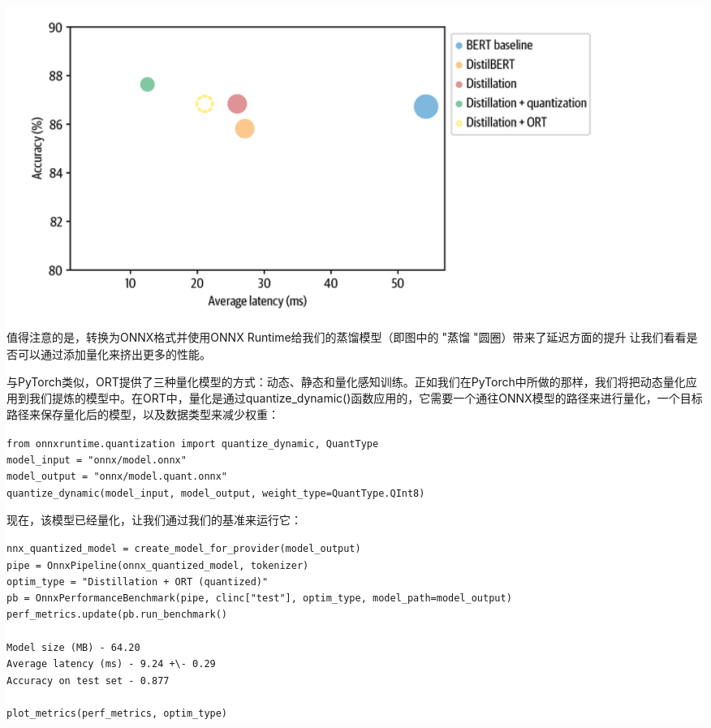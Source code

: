 ![image-20220215175447841](images/chapter8/image-20220215175447841.png)

值得注意的是，转换为ONNX格式并使用ONNX Runtime给我们的蒸馏模型（即图中的 "蒸馏 "圆圈）带来了延迟方面的提升 让我们看看是否可以通过添加量化来挤出更多的性能。

与PyTorch类似，ORT提供了三种量化模型的方式：动态、静态和量化感知训练。正如我们在PyTorch中所做的那样，我们将把动态量化应用到我们提炼的模型中。在ORT中，量化是通过quantize_dynamic()函数应用的，它需要一个通往ONNX模型的路径来进行量化，一个目标路径来保存量化后的模型，以及数据类型来减少权重：

```
from onnxruntime.quantization import quantize_dynamic, QuantType 
model_input = "onnx/model.onnx" 
model_output = "onnx/model.quant.onnx" 
quantize_dynamic(model_input, model_output, weight_type=QuantType.QInt8)

```

现在，该模型已经量化，让我们通过我们的基准来运行它：

```
nnx_quantized_model = create_model_for_provider(model_output)
pipe = OnnxPipeline(onnx_quantized_model, tokenizer) 
optim_type = "Distillation + ORT (quantized)" 
pb = OnnxPerformanceBenchmark(pipe, clinc["test"], optim_type, model_path=model_output) 
perf_metrics.update(pb.run_benchmark()

Model size (MB) - 64.20 
Average latency (ms) - 9.24 +\- 0.29 
Accuracy on test set - 0.877

plot_metrics(perf_metrics, optim_type)

```
